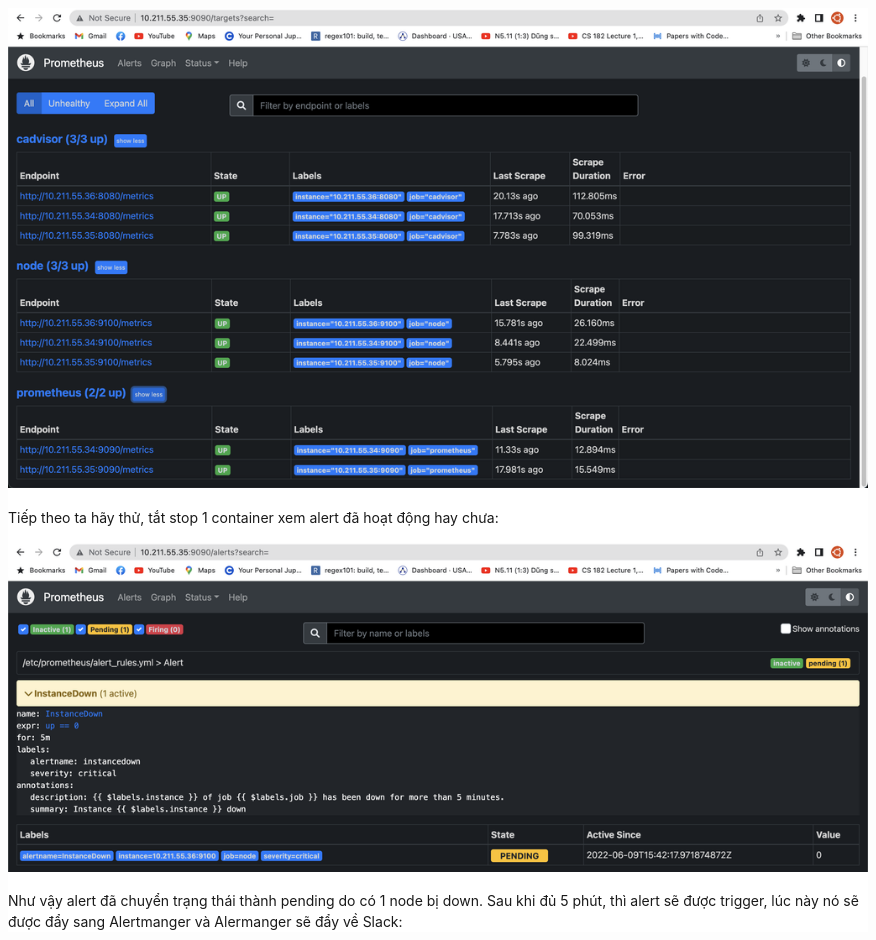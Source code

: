 ![target](images/target.png)

Tiếp theo ta hãy thử, tắt stop 1 container xem alert đã hoạt động hay chưa:

![alert_pending](images/alert_pending.png)

Như vậy alert đã chuyển trạng thái thành pending do có 1 node bị down. Sau khi đủ 5 phút, thì alert sẽ được trigger, lúc này nó sẽ được đẩy sang Alertmanger và Alermanger sẽ đẩy về Slack:

